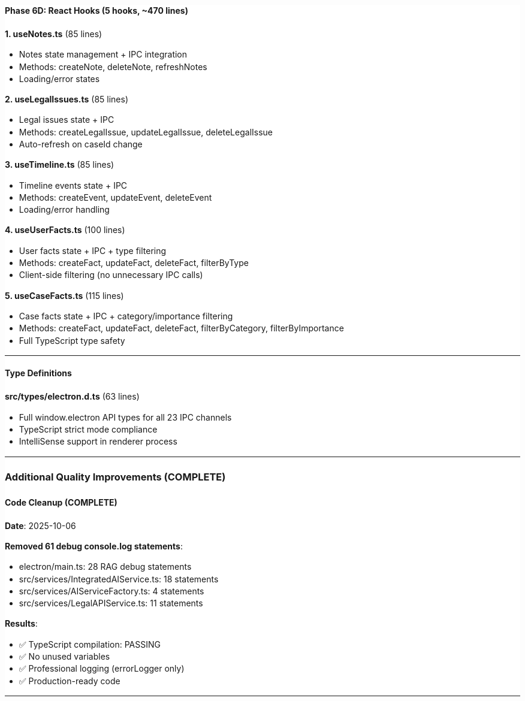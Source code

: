 #### Phase 6D: React Hooks (5 hooks, ~470 lines)

**1. useNotes.ts** (85 lines)
- Notes state management + IPC integration
- Methods: createNote, deleteNote, refreshNotes
- Loading/error states

**2. useLegalIssues.ts** (85 lines)
- Legal issues state + IPC
- Methods: createLegalIssue, updateLegalIssue, deleteLegalIssue
- Auto-refresh on caseId change

**3. useTimeline.ts** (85 lines)
- Timeline events state + IPC
- Methods: createEvent, updateEvent, deleteEvent
- Loading/error handling

**4. useUserFacts.ts** (100 lines)
- User facts state + IPC + type filtering
- Methods: createFact, updateFact, deleteFact, filterByType
- Client-side filtering (no unnecessary IPC calls)

**5. useCaseFacts.ts** (115 lines)
- Case facts state + IPC + category/importance filtering
- Methods: createFact, updateFact, deleteFact, filterByCategory, filterByImportance
- Full TypeScript type safety

---

#### Type Definitions

**src/types/electron.d.ts** (63 lines)
- Full window.electron API types for all 23 IPC channels
- TypeScript strict mode compliance
- IntelliSense support in renderer process

---

### Additional Quality Improvements (COMPLETE)

#### Code Cleanup (COMPLETE)
**Date**: 2025-10-06

**Removed 61 debug console.log statements**:
- electron/main.ts: 28 RAG debug statements
- src/services/IntegratedAIService.ts: 18 statements
- src/services/AIServiceFactory.ts: 4 statements
- src/services/LegalAPIService.ts: 11 statements

**Results**:
- ✅ TypeScript compilation: PASSING
- ✅ No unused variables
- ✅ Professional logging (errorLogger only)
- ✅ Production-ready code

---